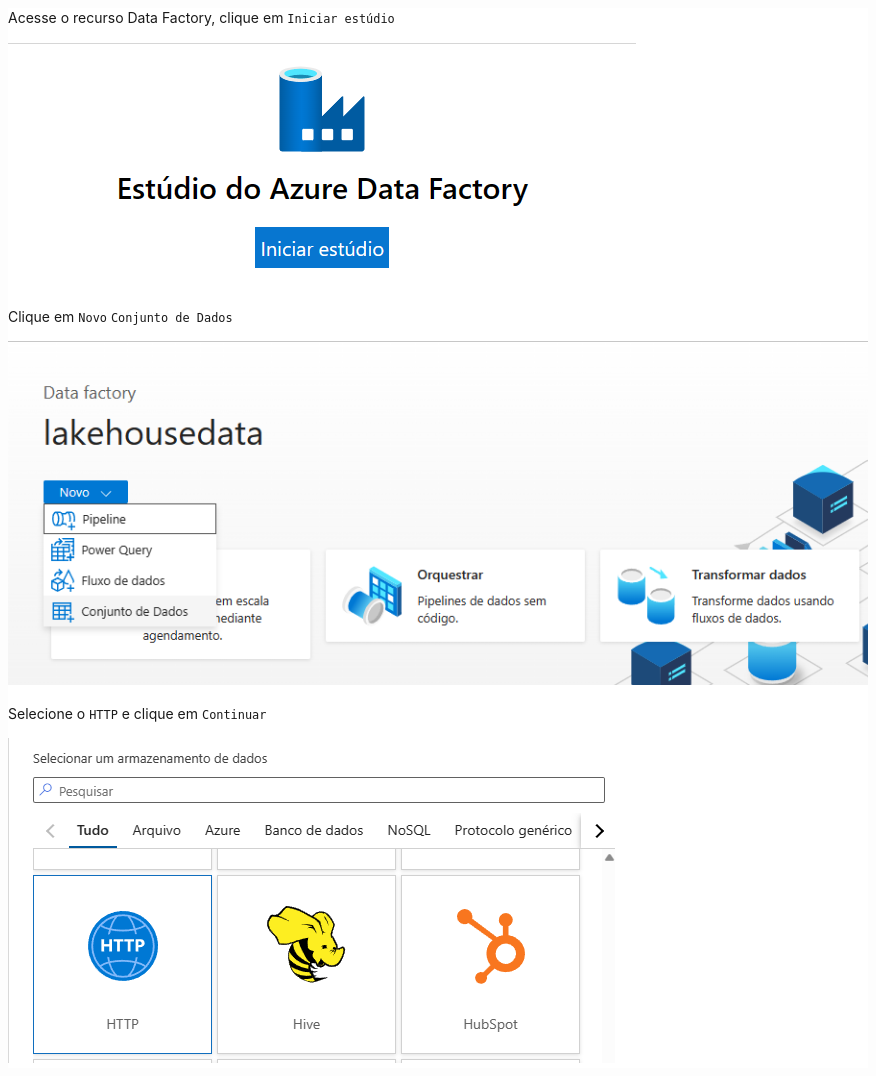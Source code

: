 Acesse o recurso Data Factory, clique em `Iniciar estúdio`

![Untitled](/Imagens/Untitled%2019.png)

Clique em `Novo` `Conjunto de Dados`

![Untitled](/Imagens/Untitled%2020.png)

Selecione o `HTTP` e clique em `Continuar`

![Untitled](/Imagens/Untitled%2021.png)
